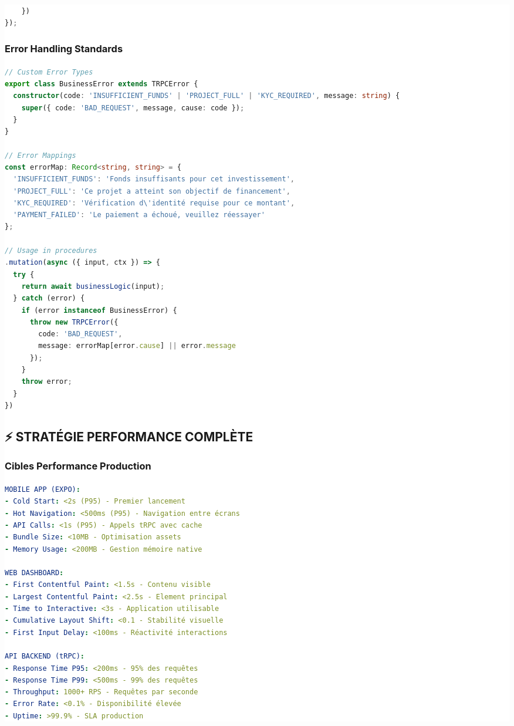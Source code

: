 ```typescript
    })
});
```

### **Error Handling Standards**
```typescript
// Custom Error Types
export class BusinessError extends TRPCError {
  constructor(code: 'INSUFFICIENT_FUNDS' | 'PROJECT_FULL' | 'KYC_REQUIRED', message: string) {
    super({ code: 'BAD_REQUEST', message, cause: code });
  }
}

// Error Mappings
const errorMap: Record<string, string> = {
  'INSUFFICIENT_FUNDS': 'Fonds insuffisants pour cet investissement',
  'PROJECT_FULL': 'Ce projet a atteint son objectif de financement',
  'KYC_REQUIRED': 'Vérification d\'identité requise pour ce montant',
  'PAYMENT_FAILED': 'Le paiement a échoué, veuillez réessayer'
};

// Usage in procedures
.mutation(async ({ input, ctx }) => {
  try {
    return await businessLogic(input);
  } catch (error) {
    if (error instanceof BusinessError) {
      throw new TRPCError({
        code: 'BAD_REQUEST',
        message: errorMap[error.cause] || error.message
      });
    }
    throw error;
  }
})
```

## ⚡ **STRATÉGIE PERFORMANCE COMPLÈTE**

### **Cibles Performance Production**
```yaml
MOBILE APP (EXPO):
- Cold Start: <2s (P95) - Premier lancement
- Hot Navigation: <500ms (P95) - Navigation entre écrans  
- API Calls: <1s (P95) - Appels tRPC avec cache
- Bundle Size: <10MB - Optimisation assets
- Memory Usage: <200MB - Gestion mémoire native

WEB DASHBOARD:
- First Contentful Paint: <1.5s - Contenu visible
- Largest Contentful Paint: <2.5s - Element principal  
- Time to Interactive: <3s - Application utilisable
- Cumulative Layout Shift: <0.1 - Stabilité visuelle
- First Input Delay: <100ms - Réactivité interactions

API BACKEND (tRPC):
- Response Time P95: <200ms - 95% des requêtes
- Response Time P99: <500ms - 99% des requêtes
- Throughput: 1000+ RPS - Requêtes par seconde
- Error Rate: <0.1% - Disponibilité élevée
- Uptime: >99.9% - SLA production

```